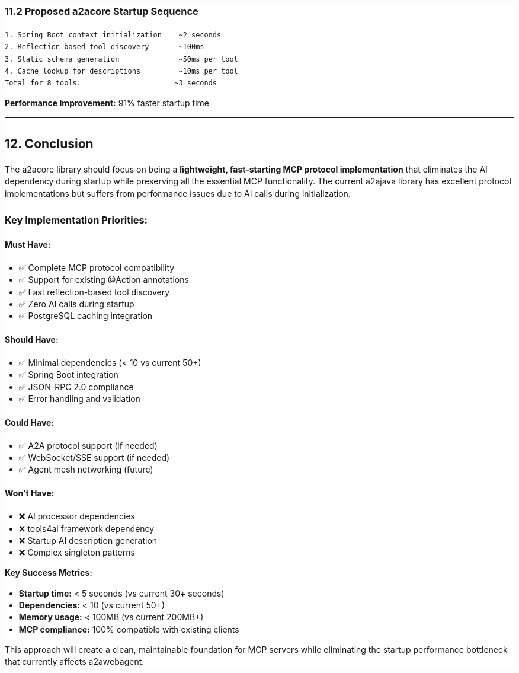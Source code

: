 ### 11.2 Proposed a2acore Startup Sequence
```
1. Spring Boot context initialization    ~2 seconds
2. Reflection-based tool discovery       ~100ms
3. Static schema generation              ~50ms per tool
4. Cache lookup for descriptions         ~10ms per tool
Total for 8 tools:                      ~3 seconds
```

**Performance Improvement:** 91% faster startup time

---

## 12. Conclusion

The a2acore library should focus on being a **lightweight, fast-starting MCP protocol implementation** that eliminates the AI dependency during startup while preserving all the essential MCP functionality. The current a2ajava library has excellent protocol implementations but suffers from performance issues due to AI calls during initialization.

### Key Implementation Priorities:

#### Must Have:
- ✅ Complete MCP protocol compatibility
- ✅ Support for existing @Action annotations  
- ✅ Fast reflection-based tool discovery
- ✅ Zero AI calls during startup
- ✅ PostgreSQL caching integration

#### Should Have:
- ✅ Minimal dependencies (< 10 vs current 50+)
- ✅ Spring Boot integration
- ✅ JSON-RPC 2.0 compliance
- ✅ Error handling and validation

#### Could Have:
- ✅ A2A protocol support (if needed)
- ✅ WebSocket/SSE support (if needed)
- ✅ Agent mesh networking (future)

#### Won't Have:
- ❌ AI processor dependencies
- ❌ tools4ai framework dependency
- ❌ Startup AI description generation
- ❌ Complex singleton patterns

**Key Success Metrics:**
- **Startup time:** < 5 seconds (vs current 30+ seconds)
- **Dependencies:** < 10 (vs current 50+)
- **Memory usage:** < 100MB (vs current 200MB+)
- **MCP compliance:** 100% compatible with existing clients

This approach will create a clean, maintainable foundation for MCP servers while eliminating the startup performance bottleneck that currently affects a2awebagent.